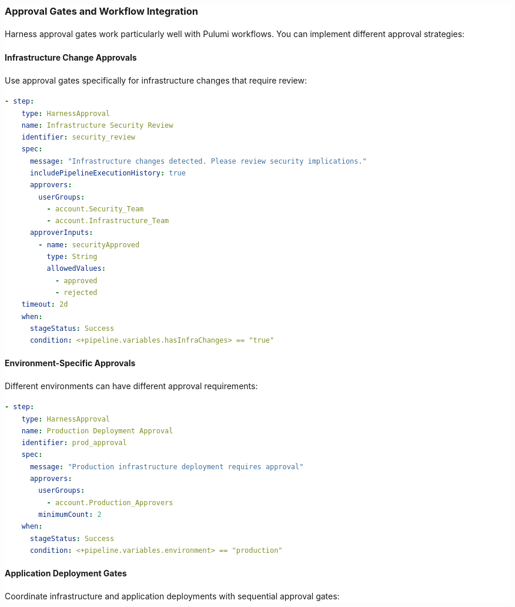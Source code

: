 ### Approval Gates and Workflow Integration

Harness approval gates work particularly well with Pulumi workflows. You can implement different approval strategies:

#### Infrastructure Change Approvals
Use approval gates specifically for infrastructure changes that require review:

```yaml
- step:
    type: HarnessApproval
    name: Infrastructure Security Review
    identifier: security_review
    spec:
      message: "Infrastructure changes detected. Please review security implications."
      includePipelineExecutionHistory: true
      approvers:
        userGroups:
          - account.Security_Team
          - account.Infrastructure_Team
      approverInputs:
        - name: securityApproved
          type: String
          allowedValues:
            - approved
            - rejected
    timeout: 2d
    when:
      stageStatus: Success
      condition: <+pipeline.variables.hasInfraChanges> == "true"
```

#### Environment-Specific Approvals
Different environments can have different approval requirements:

```yaml
- step:
    type: HarnessApproval
    name: Production Deployment Approval
    identifier: prod_approval
    spec:
      message: "Production infrastructure deployment requires approval"
      approvers:
        userGroups:
          - account.Production_Approvers
        minimumCount: 2
    when:
      stageStatus: Success
      condition: <+pipeline.variables.environment> == "production"
```

#### Application Deployment Gates
Coordinate infrastructure and application deployments with sequential approval gates:
